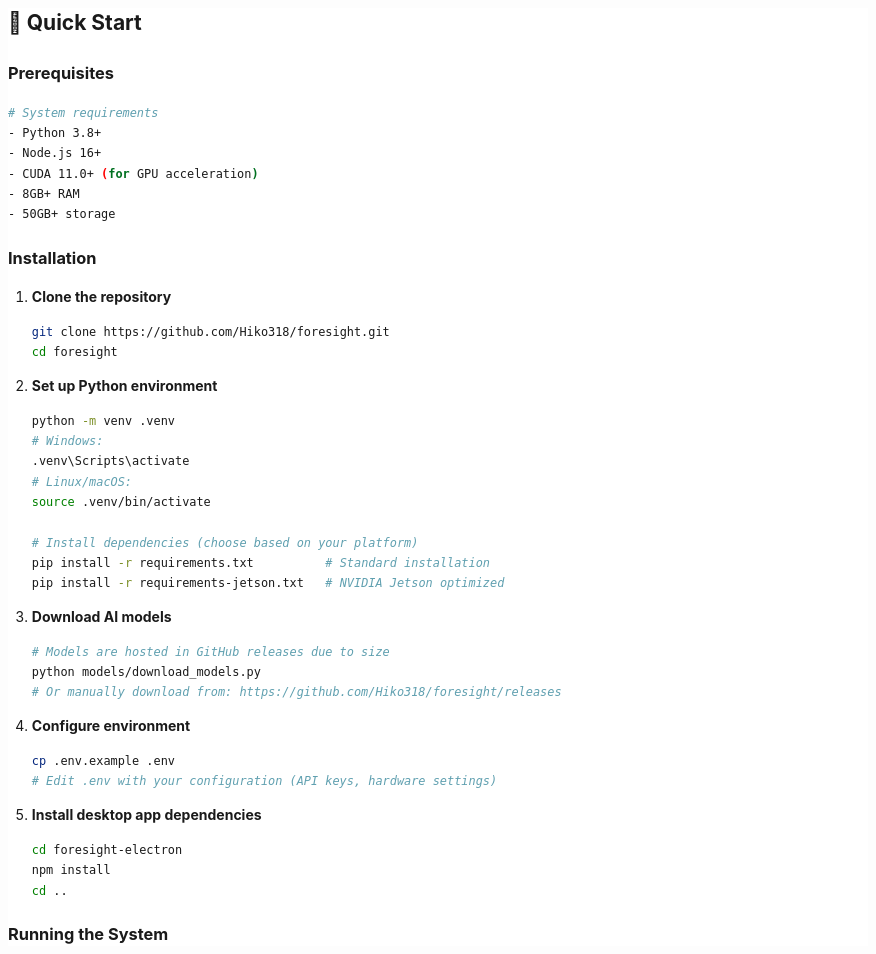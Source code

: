 ## 🚀 Quick Start

### Prerequisites
```bash
# System requirements
- Python 3.8+
- Node.js 16+
- CUDA 11.0+ (for GPU acceleration)
- 8GB+ RAM
- 50GB+ storage
```

### Installation

1. **Clone the repository**
   ```bash
   git clone https://github.com/Hiko318/foresight.git
   cd foresight
   ```

2. **Set up Python environment**
   ```bash
   python -m venv .venv
   # Windows:
   .venv\Scripts\activate
   # Linux/macOS:
   source .venv/bin/activate
   
   # Install dependencies (choose based on your platform)
   pip install -r requirements.txt          # Standard installation
   pip install -r requirements-jetson.txt   # NVIDIA Jetson optimized
   ```

3. **Download AI models**
   ```bash
   # Models are hosted in GitHub releases due to size
   python models/download_models.py
   # Or manually download from: https://github.com/Hiko318/foresight/releases
   ```

4. **Configure environment**
   ```bash
   cp .env.example .env
   # Edit .env with your configuration (API keys, hardware settings)
   ```

5. **Install desktop app dependencies**
   ```bash
   cd foresight-electron
   npm install
   cd ..
   ```

### Running the System
